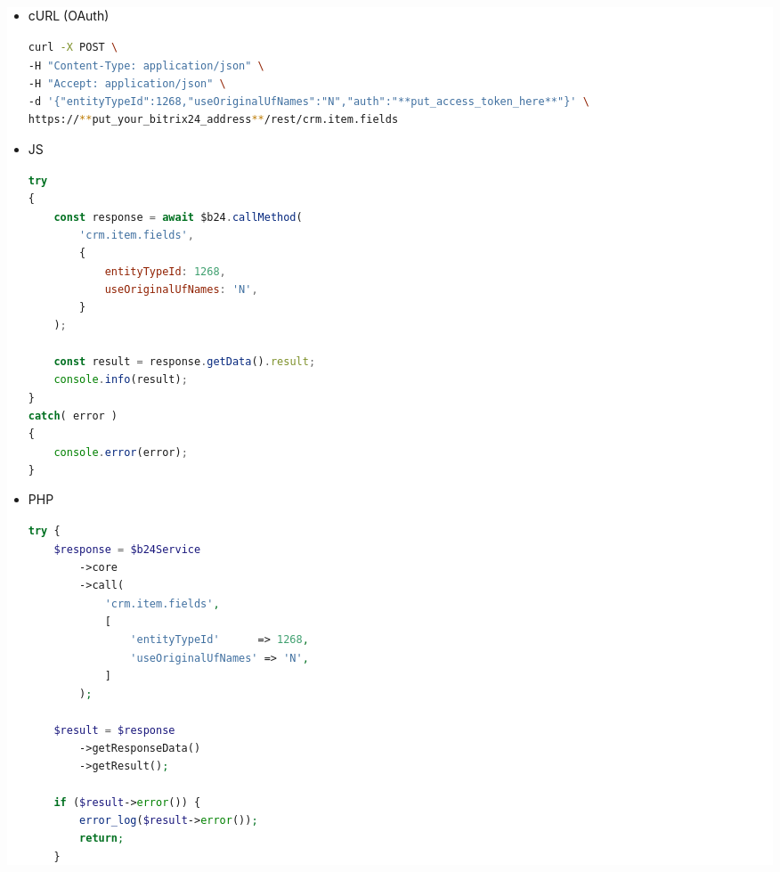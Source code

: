 - cURL (OAuth)

    ```bash
    curl -X POST \
    -H "Content-Type: application/json" \
    -H "Accept: application/json" \
    -d '{"entityTypeId":1268,"useOriginalUfNames":"N","auth":"**put_access_token_here**"}' \
    https://**put_your_bitrix24_address**/rest/crm.item.fields
    ```

- JS


    ```js
    try
    {
    	const response = await $b24.callMethod(
    		'crm.item.fields',
    		{
    			entityTypeId: 1268,
    			useOriginalUfNames: 'N',
    		}
    	);
    	
    	const result = response.getData().result;
    	console.info(result);
    }
    catch( error )
    {
    	console.error(error);
    }
    ```

- PHP


    ```php
    try {
        $response = $b24Service
            ->core
            ->call(
                'crm.item.fields',
                [
                    'entityTypeId'      => 1268,
                    'useOriginalUfNames' => 'N',
                ]
            );
    
        $result = $response
            ->getResponseData()
            ->getResult();
    
        if ($result->error()) {
            error_log($result->error());
            return;
        }
    